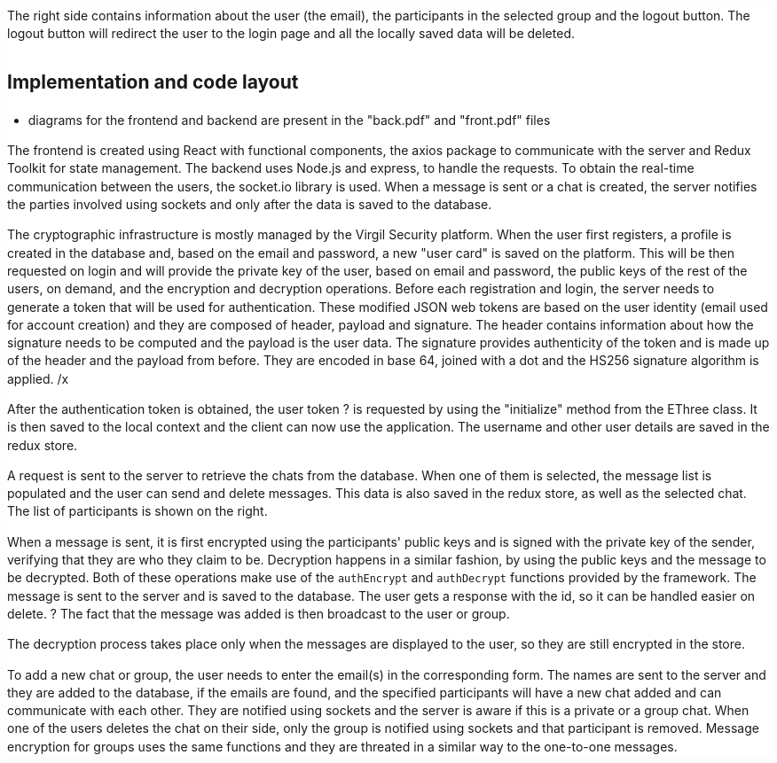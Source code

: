 The right side contains information about the user (the email), the participants in the selected group and the logout button. The logout button will redirect the user to the login page and all the locally saved data will be deleted. 

## Implementation and code layout

- diagrams for the frontend and backend are present in the "back.pdf" and "front.pdf" files

The frontend is created using React with functional components, the axios package to communicate with the server and Redux Toolkit for state management. The backend uses Node.js and express, to handle the requests. 
To obtain the real-time communication between the users, the socket.io library is used. When a message is sent or a chat is created, the server notifies the parties involved using sockets and only after the data is saved to the database.

The cryptographic infrastructure is mostly managed by the Virgil Security platform. When the user first registers, a profile is created in the database and, based on the email and password, a new "user card" is saved on the platform. This will be then requested on login and will provide the private key of the user, based on email and password, the public keys of the rest of the users, on demand, and the encryption and decryption operations. 
Before each registration and login, the server needs to generate a token that will be used for authentication. These modified JSON web tokens are based on the user identity (email used for account creation) and they are composed of header, payload and signature. The header contains information about how the signature needs to be computed and the payload is the user data.
The signature provides authenticity of the token and is made up of the header and the payload from before. They are encoded in base 64, joined with a dot and the HS256 signature algorithm is applied. /x

After the authentication token is obtained, the user token ? is requested by using the "initialize" method from the EThree class. It is then saved to the local context and the client can now use the application. The username and other user details are saved in the redux store. 

A request is sent to the server to retrieve the chats from the database. When one of them is selected, the message list is populated and the user can send and delete messages. This data is also saved in the redux store, as well as the selected chat. The list of participants is shown on the right. 

When a message is sent, it is first encrypted using the participants' public keys and is signed with the private key of the sender, verifying that they are who they claim to be. Decryption happens in a similar fashion, by using the public keys and the message to be decrypted. Both of these operations make use of the `authEncrypt` and `authDecrypt` functions provided by the framework. 
The message is sent to the server and is saved to the database. The user gets a response with the id, so it can be handled easier on delete. ? The fact that the message was added is then broadcast to the user or group. 

The decryption process takes place only when the messages are displayed to the user, so they are still encrypted in the store. 

To add a new chat or group, the user needs to enter the email(s) in the corresponding form. The names are sent to the server and they are added to the database, if the emails are found, and the specified participants will have a new chat added and can communicate with each other. They are notified using sockets and the server is aware if this is a private or a group chat. 
When one of the users deletes the chat on their side, only the group is notified using sockets and that participant is removed. 
Message encryption for groups uses the same functions and they are threated in a similar way to the one-to-one messages.
